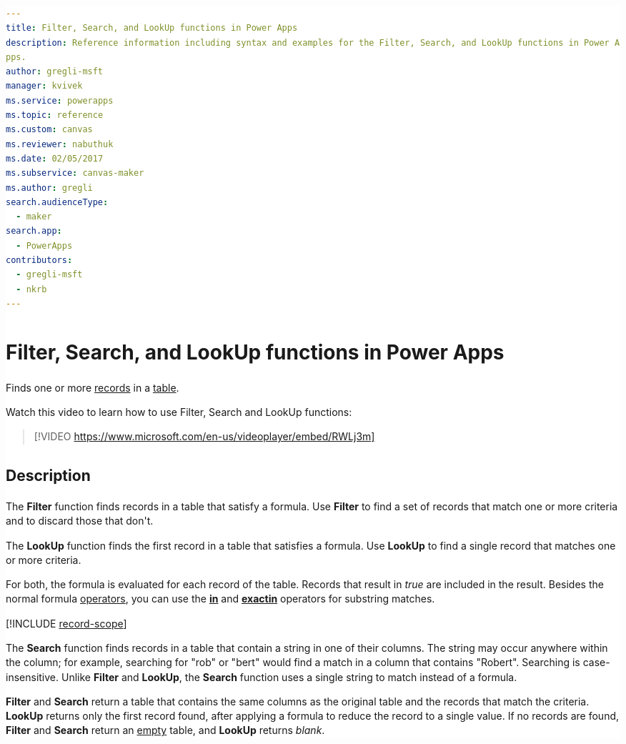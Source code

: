 ```yaml
---
title: Filter, Search, and LookUp functions in Power Apps
description: Reference information including syntax and examples for the Filter, Search, and LookUp functions in Power Apps.
author: gregli-msft
manager: kvivek
ms.service: powerapps
ms.topic: reference
ms.custom: canvas
ms.reviewer: nabuthuk
ms.date: 02/05/2017
ms.subservice: canvas-maker
ms.author: gregli
search.audienceType: 
  - maker
search.app: 
  - PowerApps
contributors:
  - gregli-msft
  - nkrb
---
```

# Filter, Search, and LookUp functions in Power Apps
Finds one or more [records](../working-with-tables.md#records) in a [table](../working-with-tables.md).

Watch this video to learn how to use Filter, Search and LookUp functions:
> [!VIDEO https://www.microsoft.com/en-us/videoplayer/embed/RWLj3m]

## Description
The **Filter** function finds records in a table that satisfy a formula.  Use **Filter** to find a set of records that match one or more criteria and to discard those that don't.

The **LookUp** function finds the first record in a table that satisfies a formula.  Use **LookUp** to find a single record that matches one or more criteria.

For both, the formula is evaluated for each record of the table.  Records that result in *true* are included in the result.  Besides the normal formula [operators](operators.md), you can use the **[in](operators.md#in-and-exactin-operators)** and **[exactin](operators.md#in-and-exactin-operators)** operators for substring matches.

[!INCLUDE [record-scope](../../../includes/record-scope.md)]

The **Search** function finds records in a table that contain a string in one of their columns. The string may occur anywhere within the column; for example, searching for "rob" or "bert" would find a match in a column that contains "Robert". Searching is case-insensitive. Unlike **Filter** and **LookUp**, the **Search** function uses a single string to match instead of a formula.

**Filter** and **Search** return a table that contains the same columns as the original table and the records that match the criteria. **LookUp** returns only the first record found, after applying a formula to reduce the record to a single value. If no records are found, **Filter** and **Search** return an [empty](function-isblank-isempty.md) table, and **LookUp** returns *blank*.  
